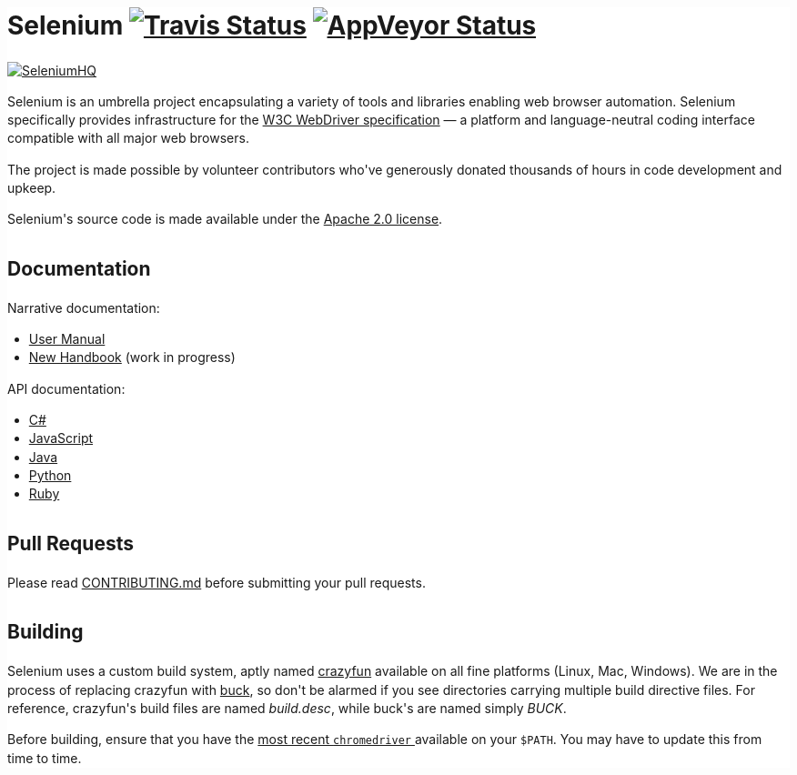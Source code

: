 Selenium [![Travis Status](https://travis-ci.org/SeleniumHQ/selenium.svg?branch=master)](//travis-ci.org/SeleniumHQ/selenium) [![AppVeyor Status](https://ci.appveyor.com/api/projects/status/pg1f99p1aetp9mk9/branch/master?svg=true)](https://ci.appveyor.com/project/SeleniumHQ/selenium/branch/master)
========
[![SeleniumHQ](http://www.seleniumhq.org/images/big-logo.png)](http://www.seleniumhq.org/)

Selenium is an umbrella project encapsulating a variety of tools and
libraries enabling web browser automation. Selenium specifically
provides infrastructure for the [W3C WebDriver specification](https://dvcs.w3.org/hg/webdriver/raw-file/tip/webdriver-spec.html)
— a platform and language-neutral coding interface compatible with all
major web browsers.

The project is made possible by volunteer contributors who've
generously donated thousands of hours in code development and upkeep.

Selenium's source code is made available under the [Apache 2.0 license](https://github.com/SeleniumHQ/selenium/blob/master/LICENSE).

## Documentation

Narrative documentation:

* [User Manual](https://docs.seleniumhq.org/docs/)
* [New Handbook](https://seleniumhq.github.io/docs/) (work in progress)

API documentation:

* [C#](https://seleniumhq.github.io/selenium/docs/api/dotnet/)
* [JavaScript](https://seleniumhq.github.io/selenium/docs/api/javascript/)
* [Java](https://seleniumhq.github.io/selenium/docs/api/java/index.html)
* [Python](https://seleniumhq.github.io/selenium/docs/api/py/)
* [Ruby](https://seleniumhq.github.io/selenium/docs/api/rb/)

## Pull Requests

Please read [CONTRIBUTING.md](https://github.com/SeleniumHQ/selenium/blob/master/CONTRIBUTING.md)
before submitting your pull requests.

## Building

Selenium uses a custom build system, aptly named
[crazyfun](https://github.com/SeleniumHQ/selenium/wiki/Crazy-Fun-Build)
available on all fine platforms (Linux, Mac, Windows).  We are in the
process of replacing crazyfun with
[buck](https://buckbuild.com/), so don't be alarmed if you
see directories carrying multiple build directive files.
For reference, crazyfun's build files are named *build.desc*,
while buck's are named simply *BUCK*.

Before building, ensure that you have the
[most recent `chromedriver` ](https://sites.google.com/a/chromium.org/chromedriver/downloads)
available on your `$PATH`. You may have to update this from time to time.
